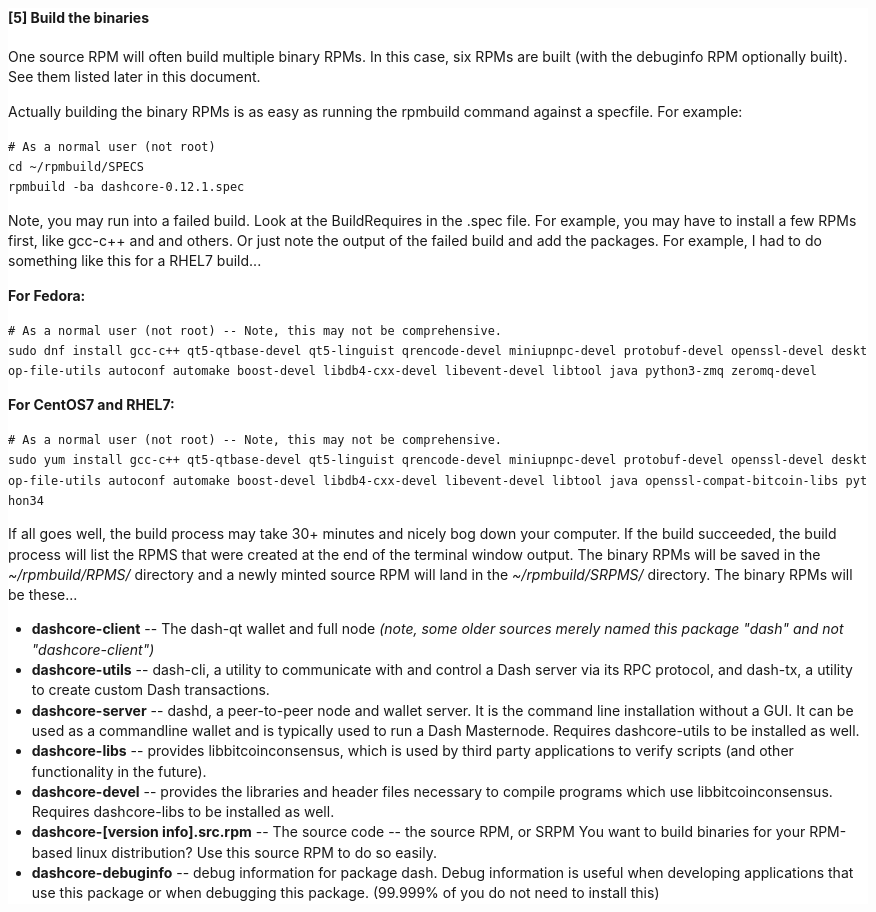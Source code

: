 #### [5] Build the binaries

One source RPM will often build multiple binary RPMs. In this case, six RPMs
are built (with the debuginfo RPM optionally built). See them listed later
in this document.

Actually building the binary RPMs is as easy as running the rpmbuild command
against a specfile. For example:

```
# As a normal user (not root)
cd ~/rpmbuild/SPECS
rpmbuild -ba dashcore-0.12.1.spec
```

Note, you may run into a failed build. Look at the BuildRequires in the .spec
file. For example, you may have to install a few RPMs first, like gcc-c++ and
and others. Or just note the output of the failed build and add the packages.
For example, I had to do something like this for a RHEL7 build...

**For Fedora:**
```
# As a normal user (not root) -- Note, this may not be comprehensive.
sudo dnf install gcc-c++ qt5-qtbase-devel qt5-linguist qrencode-devel miniupnpc-devel protobuf-devel openssl-devel desktop-file-utils autoconf automake boost-devel libdb4-cxx-devel libevent-devel libtool java python3-zmq zeromq-devel
```
**For CentOS7 and RHEL7:**
```
# As a normal user (not root) -- Note, this may not be comprehensive.
sudo yum install gcc-c++ qt5-qtbase-devel qt5-linguist qrencode-devel miniupnpc-devel protobuf-devel openssl-devel desktop-file-utils autoconf automake boost-devel libdb4-cxx-devel libevent-devel libtool java openssl-compat-bitcoin-libs python34
```


If all goes well, the build process may take 30+ minutes and nicely bog down
your computer. If the build succeeded, the build process will list the RPMS
that were created at the end of the terminal window output. The binary RPMs
will be saved in the _~/rpmbuild/RPMS/_ directory and a newly minted source RPM
will land in the _~/rpmbuild/SRPMS/_ directory. The binary RPMs will be
these...

* **dashcore-client** -- The dash-qt wallet and full node _(note, some older
  sources merely named this package "dash" and not "dashcore-client")_
* **dashcore-utils** -- dash-cli, a utility to communicate with and control a
  Dash server via its RPC protocol, and dash-tx, a utility to create custom
  Dash transactions.
* **dashcore-server** -- dashd, a peer-to-peer node and wallet server. It is
  the command line installation without a GUI.  It can be used as a commandline
  wallet and is typically used to run a Dash Masternode. Requires
  dashcore-utils to be installed as well.
* **dashcore-libs** -- provides libbitcoinconsensus, which is used by third
  party applications to verify scripts (and other functionality in the future).
* **dashcore-devel** -- provides the libraries and header files necessary to
  compile programs which use libbitcoinconsensus. Requires dashcore-libs to be
  installed as well.
* **dashcore-[version info].src.rpm** -- The source code -- the source RPM, or
  SRPM You want to build binaries for your RPM-based linux distribution? Use
  this source RPM to do so easily.
* **dashcore-debuginfo** -- debug information for package dash. Debug
  information is useful when developing applications that use this package or
  when debugging this package.  (99.999% of you do not need to install this)
